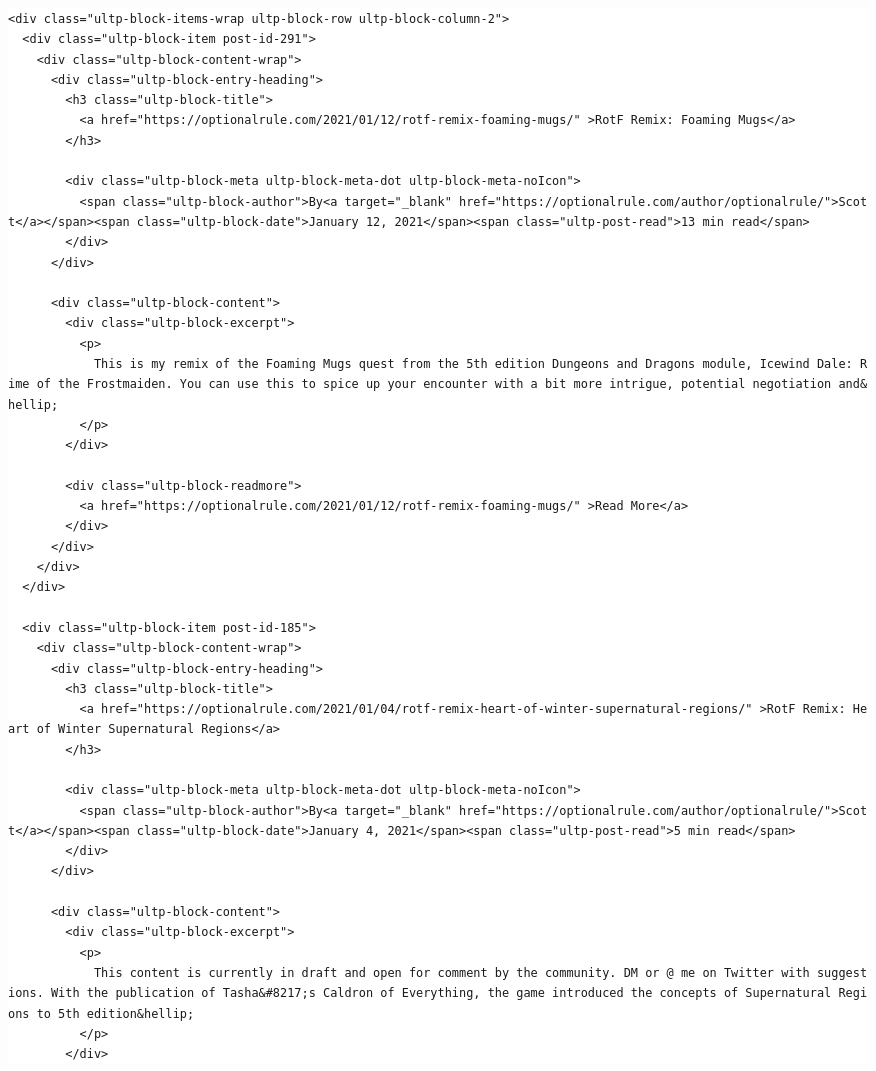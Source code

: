     <div class="ultp-block-items-wrap ultp-block-row ultp-block-column-2">
      <div class="ultp-block-item post-id-291">
        <div class="ultp-block-content-wrap">
          <div class="ultp-block-entry-heading">
            <h3 class="ultp-block-title">
              <a href="https://optionalrule.com/2021/01/12/rotf-remix-foaming-mugs/" >RotF Remix: Foaming Mugs</a>
            </h3>
            
            <div class="ultp-block-meta ultp-block-meta-dot ultp-block-meta-noIcon">
              <span class="ultp-block-author">By<a target="_blank" href="https://optionalrule.com/author/optionalrule/">Scott</a></span><span class="ultp-block-date">January 12, 2021</span><span class="ultp-post-read">13 min read</span>
            </div>
          </div>
          
          <div class="ultp-block-content">
            <div class="ultp-block-excerpt">
              <p>
                This is my remix of the Foaming Mugs quest from the 5th edition Dungeons and Dragons module, Icewind Dale: Rime of the Frostmaiden. You can use this to spice up your encounter with a bit more intrigue, potential negotiation and&hellip;
              </p>
            </div>
            
            <div class="ultp-block-readmore">
              <a href="https://optionalrule.com/2021/01/12/rotf-remix-foaming-mugs/" >Read More</a>
            </div>
          </div>
        </div>
      </div>
      
      <div class="ultp-block-item post-id-185">
        <div class="ultp-block-content-wrap">
          <div class="ultp-block-entry-heading">
            <h3 class="ultp-block-title">
              <a href="https://optionalrule.com/2021/01/04/rotf-remix-heart-of-winter-supernatural-regions/" >RotF Remix: Heart of Winter Supernatural Regions</a>
            </h3>
            
            <div class="ultp-block-meta ultp-block-meta-dot ultp-block-meta-noIcon">
              <span class="ultp-block-author">By<a target="_blank" href="https://optionalrule.com/author/optionalrule/">Scott</a></span><span class="ultp-block-date">January 4, 2021</span><span class="ultp-post-read">5 min read</span>
            </div>
          </div>
          
          <div class="ultp-block-content">
            <div class="ultp-block-excerpt">
              <p>
                This content is currently in draft and open for comment by the community. DM or @ me on Twitter with suggestions. With the publication of Tasha&#8217;s Caldron of Everything, the game introduced the concepts of Supernatural Regions to 5th edition&hellip;
              </p>
            </div>
            